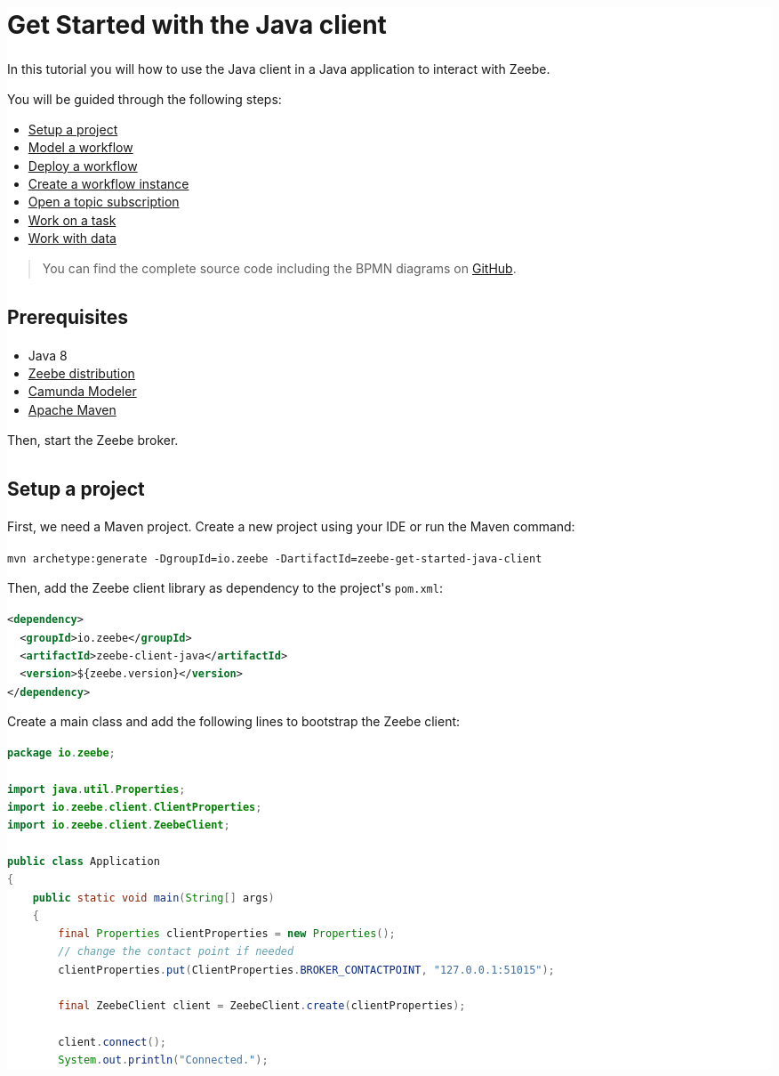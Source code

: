 # Get Started with the Java client

In this tutorial you will how to use the Java client in a Java application to interact with Zeebe.

You will be guided through the following steps:

* [Setup a project](#setup-a-project)
* [Model a workflow](#model-a-workflow)
* [Deploy a workflow](#deploy-a-workflow)
* [Create a workflow instance](#create-a-workflow-instance)
* [Open a topic subscription](#open-a-topic-subscription)
* [Work on a task](#work-on-a-task)
* [Work with data](#work-with-data)

> You can find the complete source code including the BPMN diagrams on [GitHub](https://github.com/camunda-tngp/zeebe-get-started-java-client).

## Prerequisites

* Java 8
* [Zeebe distribution](../introduction/install.md)
* [Camunda Modeler](https://docs.camunda.org/manual/installation/camunda-modeler/)
* [Apache Maven](https://maven.apache.org/)

Then, start the Zeebe broker.

## Setup a project

First, we need a Maven project.
Create a new project using your IDE or run the Maven command:

```
mvn archetype:generate -DgroupId=io.zeebe -DartifactId=zeebe-get-started-java-client
```

Then, add the Zeebe client library as dependency to the project's `pom.xml`:

```xml
<dependency>
  <groupId>io.zeebe</groupId>
  <artifactId>zeebe-client-java</artifactId>
  <version>${zeebe.version}</version>
</dependency>
```

Create a main class and add the following lines to bootstrap the Zeebe client:

```java
package io.zeebe;

import java.util.Properties;
import io.zeebe.client.ClientProperties;
import io.zeebe.client.ZeebeClient;

public class Application
{
    public static void main(String[] args)
    {
        final Properties clientProperties = new Properties();
        // change the contact point if needed
        clientProperties.put(ClientProperties.BROKER_CONTACTPOINT, "127.0.0.1:51015");

        final ZeebeClient client = ZeebeClient.create(clientProperties);

        client.connect();
        System.out.println("Connected.");

```